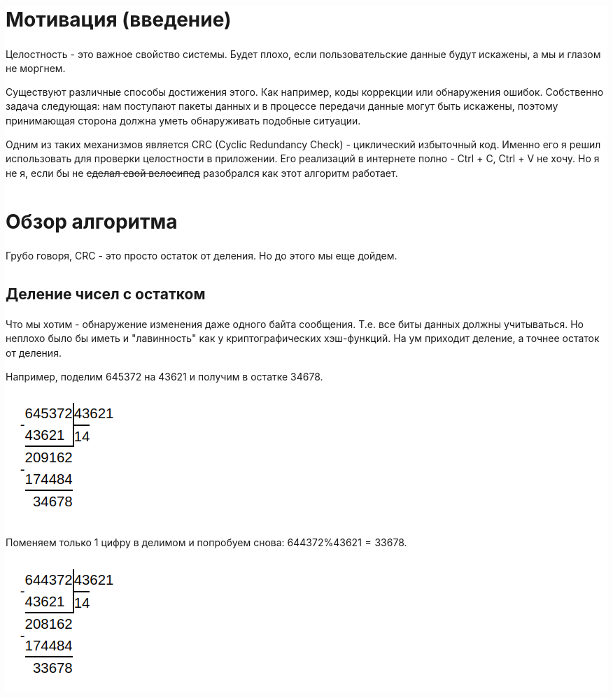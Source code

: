 # Мотивация (введение)

Целостность - это важное свойство системы. 
Будет плохо, если пользовательские данные будут искажены, а мы и глазом не моргнем.

Существуют различные способы достижения этого. Как например, коды коррекции или обнаружения ошибок.
Собственно задача следующая: нам поступают пакеты данных и в процессе передачи данные могут быть искажены, 
поэтому принимающая сторона должна уметь обнаруживать подобные ситуации.

Одним из таких механизмов является CRC (Cyclic Redundancy Check) - циклический избыточный код.
Именно его я решил использовать для проверки целостности в приложении. 
Его реализаций в интернете полно - Ctrl + C, Ctrl + V не хочу.
Но я не я, если бы не ~~сделал свой велосипед~~ разобрался как этот алгоритм работает.

# Обзор алгоритма

Грубо говоря, CRC - это просто остаток от деления. Но до этого мы еще дойдем.

## Деление чисел с остатком

Что мы хотим - обнаружение изменения даже одного байта сообщения. 
Т.е. все биты данных должны учитываться. 
Но неплохо было бы иметь и "лавинность" как у криптографических хэш-функций.
На ум приходит деление, а точнее остаток от деления.

Например, поделим $645372$ на $43621$ и получим в остатке $34678$.

![Визуализация деления](img/division-decimal-original.png)

Поменяем только 1 цифру в делимом и попробуем снова: $644372 \%  43621 = 33678$.

![Визуализация деления](img/division-decimal-changed.png)
